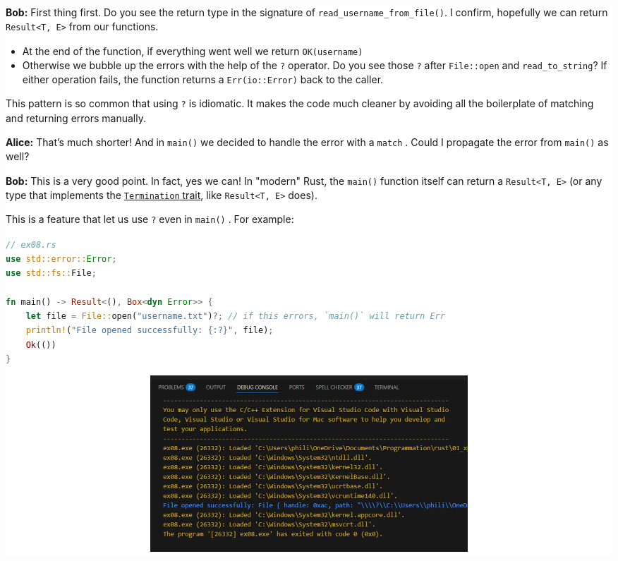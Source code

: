 </div>


**Bob:** First thing first. Do you see the return type in the signature of `read_username_from_file()`. I confirm, hopefully we can return `Result<T, E>` from our functions.
* At the end of the function, if everything went well we return `OK(username)`
* Otherwise we bubble up the errors with the help of the `?` operator. Do you see those `?` after `File::open` and `read_to_string`? If either operation fails, the function returns a `Err(io::Error)` back to the caller.  


This pattern is so common that using `?` is idiomatic. It makes the code much cleaner by avoiding all the boilerplate of matching and returning errors manually. 








**Alice:** That’s much shorter! And in `main()` we decided to handle the error with a `match` . Could I propagate the error from `main()` as well?

**Bob:** This is a very good point. In fact, yes we can! In "modern" Rust, the `main()` function itself can return a `Result<T, E>` (or any type that implements the [`Termination` trait](https://doc.rust-lang.org/std/process/trait.Termination.html), like `Result<T, E>` does). 

This is a feature that let us use `?` even in `main()` . For example:

```rust
// ex08.rs
use std::error::Error;
use std::fs::File;

fn main() -> Result<(), Box<dyn Error>> {
    let file = File::open("username.txt")?; // if this errors, `main()` will return Err
    println!("File opened successfully: {:?}", file);
    Ok(())
}
```

<div align="center">
<img src="./assets/img20.webp" alt="" width="450" loading="lazy"/><br/>
